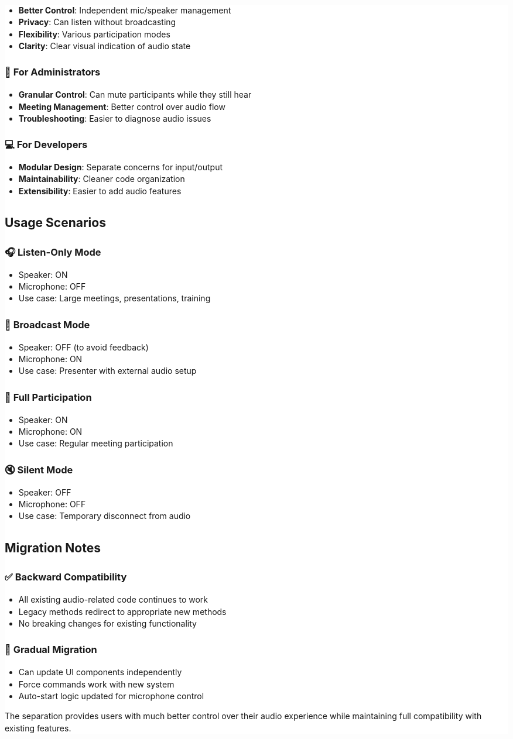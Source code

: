 - **Better Control**: Independent mic/speaker management
- **Privacy**: Can listen without broadcasting
- **Flexibility**: Various participation modes
- **Clarity**: Clear visual indication of audio state

### 🔧 **For Administrators**

- **Granular Control**: Can mute participants while they still hear
- **Meeting Management**: Better control over audio flow
- **Troubleshooting**: Easier to diagnose audio issues

### 💻 **For Developers**

- **Modular Design**: Separate concerns for input/output
- **Maintainability**: Cleaner code organization
- **Extensibility**: Easier to add audio features

## Usage Scenarios

### 🎧 **Listen-Only Mode**

- Speaker: ON
- Microphone: OFF
- Use case: Large meetings, presentations, training

### 📢 **Broadcast Mode**

- Speaker: OFF (to avoid feedback)
- Microphone: ON
- Use case: Presenter with external audio setup

### 💬 **Full Participation**

- Speaker: ON
- Microphone: ON
- Use case: Regular meeting participation

### 🔇 **Silent Mode**

- Speaker: OFF
- Microphone: OFF
- Use case: Temporary disconnect from audio

## Migration Notes

### ✅ **Backward Compatibility**

- All existing audio-related code continues to work
- Legacy methods redirect to appropriate new methods
- No breaking changes for existing functionality

### 🔄 **Gradual Migration**

- Can update UI components independently
- Force commands work with new system
- Auto-start logic updated for microphone control

The separation provides users with much better control over their audio experience while maintaining full compatibility with existing features.
